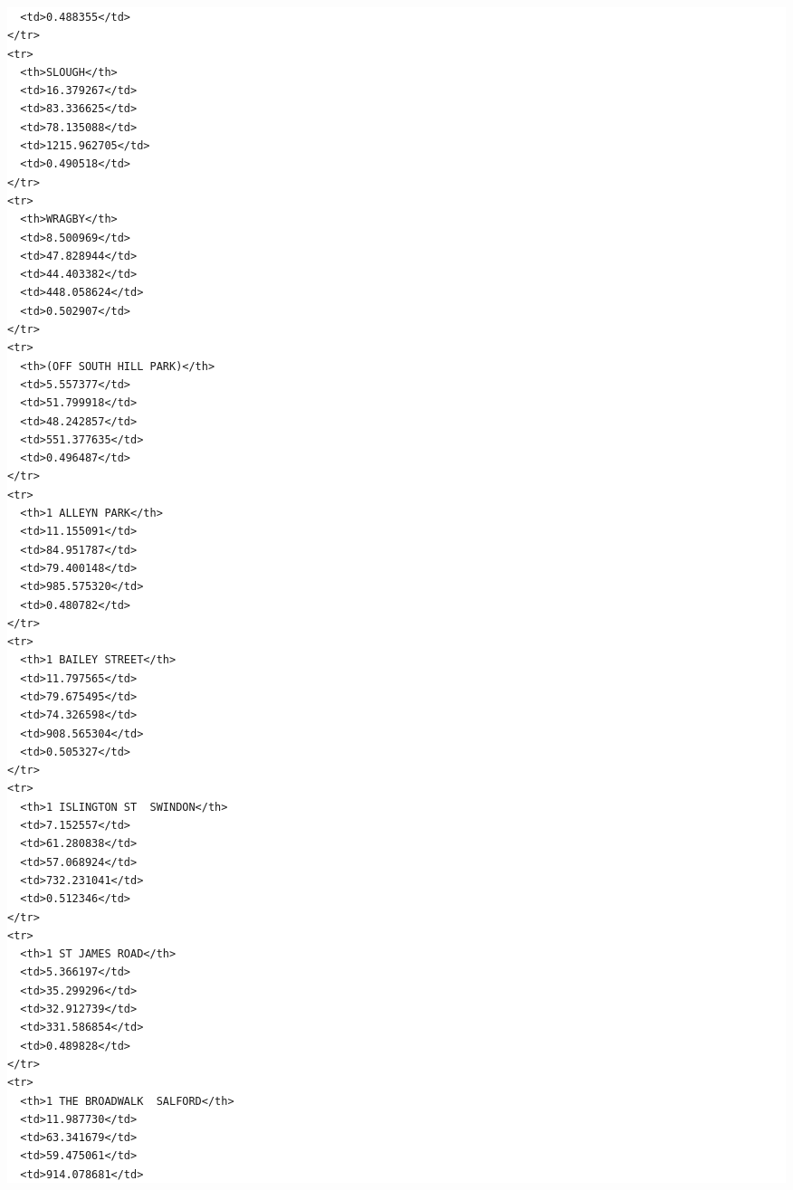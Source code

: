       <td>0.488355</td>
    </tr>
    <tr>
      <th>SLOUGH</th>
      <td>16.379267</td>
      <td>83.336625</td>
      <td>78.135088</td>
      <td>1215.962705</td>
      <td>0.490518</td>
    </tr>
    <tr>
      <th>WRAGBY</th>
      <td>8.500969</td>
      <td>47.828944</td>
      <td>44.403382</td>
      <td>448.058624</td>
      <td>0.502907</td>
    </tr>
    <tr>
      <th>(OFF SOUTH HILL PARK)</th>
      <td>5.557377</td>
      <td>51.799918</td>
      <td>48.242857</td>
      <td>551.377635</td>
      <td>0.496487</td>
    </tr>
    <tr>
      <th>1 ALLEYN PARK</th>
      <td>11.155091</td>
      <td>84.951787</td>
      <td>79.400148</td>
      <td>985.575320</td>
      <td>0.480782</td>
    </tr>
    <tr>
      <th>1 BAILEY STREET</th>
      <td>11.797565</td>
      <td>79.675495</td>
      <td>74.326598</td>
      <td>908.565304</td>
      <td>0.505327</td>
    </tr>
    <tr>
      <th>1 ISLINGTON ST  SWINDON</th>
      <td>7.152557</td>
      <td>61.280838</td>
      <td>57.068924</td>
      <td>732.231041</td>
      <td>0.512346</td>
    </tr>
    <tr>
      <th>1 ST JAMES ROAD</th>
      <td>5.366197</td>
      <td>35.299296</td>
      <td>32.912739</td>
      <td>331.586854</td>
      <td>0.489828</td>
    </tr>
    <tr>
      <th>1 THE BROADWALK  SALFORD</th>
      <td>11.987730</td>
      <td>63.341679</td>
      <td>59.475061</td>
      <td>914.078681</td>